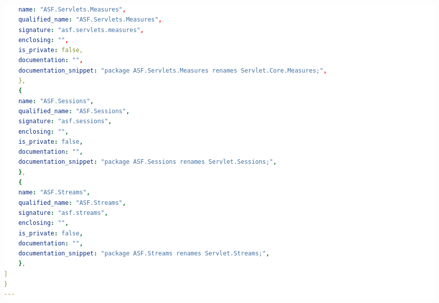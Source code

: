 ```yaml
    name: "ASF.Servlets.Measures",
    qualified_name: "ASF.Servlets.Measures",
    signature: "asf.servlets.measures",
    enclosing: "",
    is_private: false,
    documentation: "",
    documentation_snippet: "package ASF.Servlets.Measures renames Servlet.Core.Measures;",
    },
    {
    name: "ASF.Sessions",
    qualified_name: "ASF.Sessions",
    signature: "asf.sessions",
    enclosing: "",
    is_private: false,
    documentation: "",
    documentation_snippet: "package ASF.Sessions renames Servlet.Sessions;",
    },
    {
    name: "ASF.Streams",
    qualified_name: "ASF.Streams",
    signature: "asf.streams",
    enclosing: "",
    is_private: false,
    documentation: "",
    documentation_snippet: "package ASF.Streams renames Servlet.Streams;",
    },
]
}
---
```


